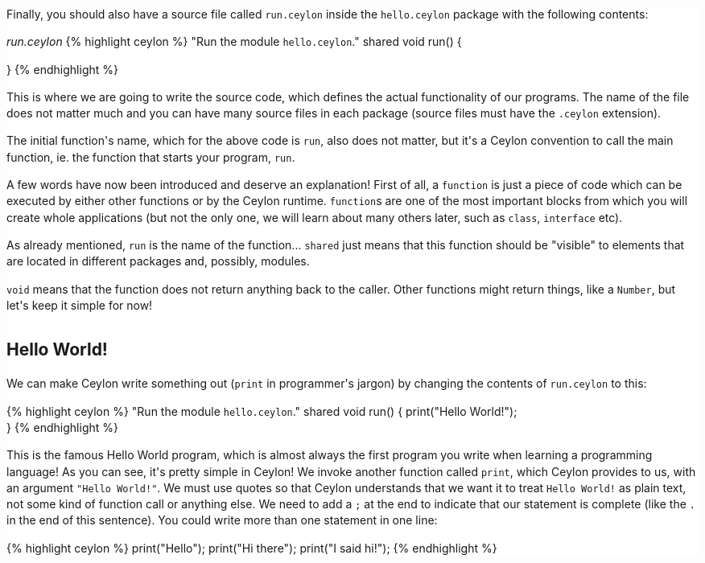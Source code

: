 Finally, you should also have a source file called `run.ceylon` inside the `hello.ceylon` package with the following contents:

*run.ceylon*
{% highlight ceylon %}
"Run the module `hello.ceylon`."
shared void run() {

}
{% endhighlight %}

This is where we are going to write the source code, which defines the actual functionality of our programs.
The name of the file does not matter much and you can have many source files in each package 
(source files must have the `.ceylon` extension).

The initial function's name, which for the above code is `run`, also does not matter, but it's a Ceylon
convention to call the main function, ie. the function that starts your program, `run`.

A few words have now been introduced and deserve an explanation! First of all, a `function` is
just a piece of code which can be executed by either other functions or by the Ceylon runtime.
`function`s are one of the most important blocks from which you will create whole applications
(but not the only one, we will learn about many others later, such as `class`, `interface` etc).

As already mentioned, `run` is the name of the function... `shared` just means that this function
should be "visible" to elements that are located in different packages and, possibly, modules.

`void` means that the function does not return anything back to the caller. Other functions might return things, like a
`Number`, but let's keep it simple for now!

## Hello World!

We can make Ceylon write something out (`print` in programmer's jargon) by changing the contents of `run.ceylon` to this:

{% highlight ceylon %}
"Run the module `hello.ceylon`."
shared void run() {
    print("Hello World!");    
}
{% endhighlight %}

This is the famous Hello World program, which is almost always the first program you write when learning a programming language!
As you can see, it's pretty simple in Ceylon! We invoke another function called `print`, which Ceylon provides to us, with
an argument `"Hello World!"`. We must use quotes so that Ceylon understands that we want it to treat `Hello World!` as plain text, not some
kind of function call or anything else. We need to add a `;` at the end to indicate that our statement is complete (like the `.` in
the end of this sentence). You could write more than one statement in one line:

{% highlight ceylon %}
print("Hello"); print("Hi there"); print("I said hi!");
{% endhighlight %}
